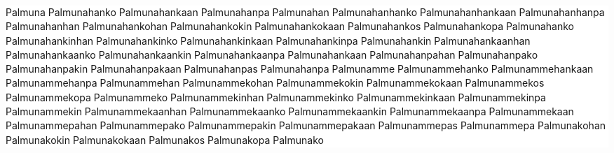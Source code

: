 Palmuna
Palmunahanko
Palmunahankaan
Palmunahanpa
Palmunahan
Palmunahanhanko
Palmunahanhankaan
Palmunahanhanpa
Palmunahanhan
Palmunahankohan
Palmunahankokin
Palmunahankokaan
Palmunahankos
Palmunahankopa
Palmunahanko
Palmunahankinhan
Palmunahankinko
Palmunahankinkaan
Palmunahankinpa
Palmunahankin
Palmunahankaanhan
Palmunahankaanko
Palmunahankaankin
Palmunahankaanpa
Palmunahankaan
Palmunahanpahan
Palmunahanpako
Palmunahanpakin
Palmunahanpakaan
Palmunahanpas
Palmunahanpa
Palmunamme
Palmunammehanko
Palmunammehankaan
Palmunammehanpa
Palmunammehan
Palmunammekohan
Palmunammekokin
Palmunammekokaan
Palmunammekos
Palmunammekopa
Palmunammeko
Palmunammekinhan
Palmunammekinko
Palmunammekinkaan
Palmunammekinpa
Palmunammekin
Palmunammekaanhan
Palmunammekaanko
Palmunammekaankin
Palmunammekaanpa
Palmunammekaan
Palmunammepahan
Palmunammepako
Palmunammepakin
Palmunammepakaan
Palmunammepas
Palmunammepa
Palmunakohan
Palmunakokin
Palmunakokaan
Palmunakos
Palmunakopa
Palmunako